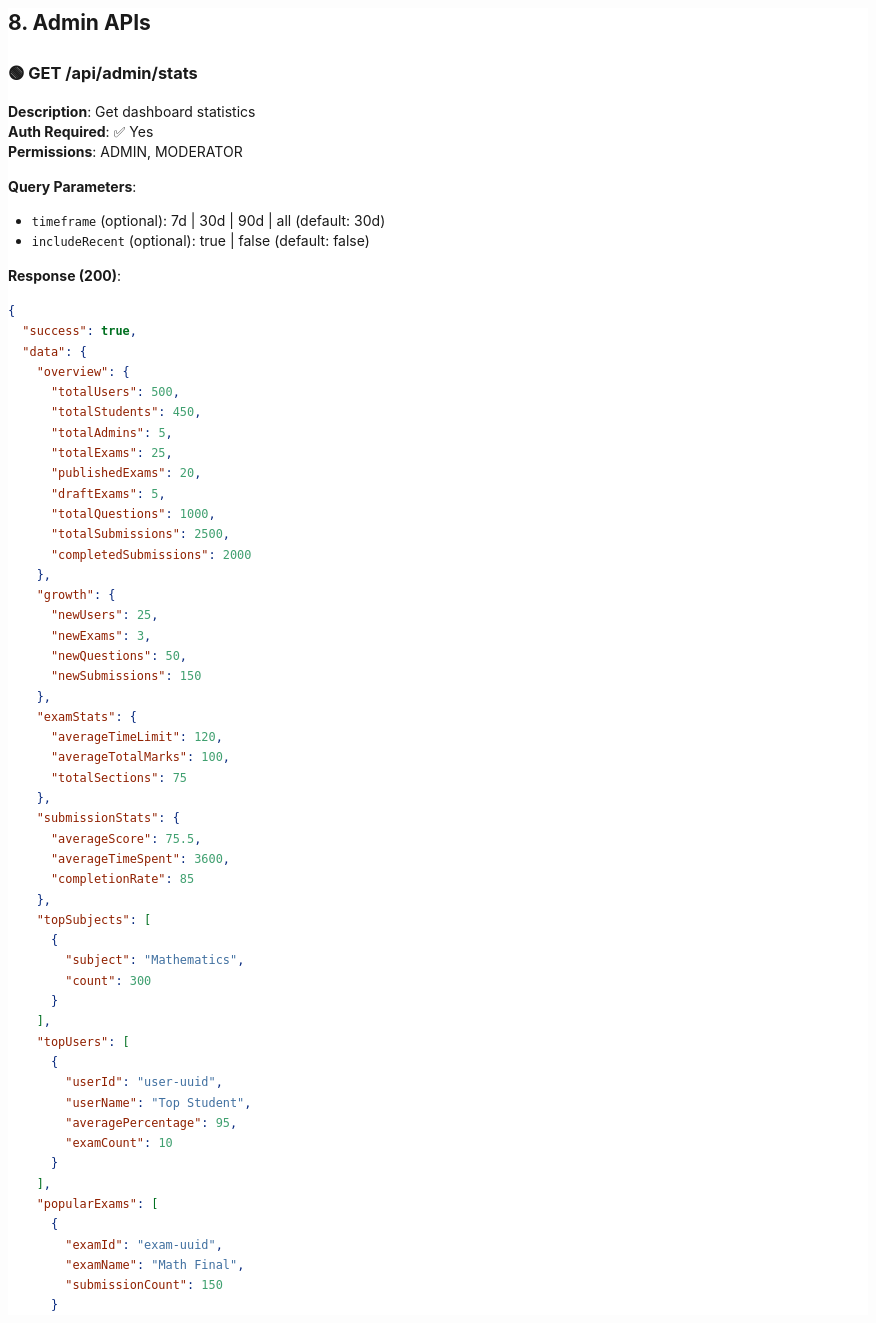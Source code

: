 ## 8. Admin APIs

### 🟢 GET /api/admin/stats
**Description**: Get dashboard statistics  
**Auth Required**: ✅ Yes  
**Permissions**: ADMIN, MODERATOR  

**Query Parameters**:
- `timeframe` (optional): 7d | 30d | 90d | all (default: 30d)
- `includeRecent` (optional): true | false (default: false)

**Response (200)**:
```json
{
  "success": true,
  "data": {
    "overview": {
      "totalUsers": 500,
      "totalStudents": 450,
      "totalAdmins": 5,
      "totalExams": 25,
      "publishedExams": 20,
      "draftExams": 5,
      "totalQuestions": 1000,
      "totalSubmissions": 2500,
      "completedSubmissions": 2000
    },
    "growth": {
      "newUsers": 25,
      "newExams": 3,
      "newQuestions": 50,
      "newSubmissions": 150
    },
    "examStats": {
      "averageTimeLimit": 120,
      "averageTotalMarks": 100,
      "totalSections": 75
    },
    "submissionStats": {
      "averageScore": 75.5,
      "averageTimeSpent": 3600,
      "completionRate": 85
    },
    "topSubjects": [
      {
        "subject": "Mathematics",
        "count": 300
      }
    ],
    "topUsers": [
      {
        "userId": "user-uuid",
        "userName": "Top Student",
        "averagePercentage": 95,
        "examCount": 10
      }
    ],
    "popularExams": [
      {
        "examId": "exam-uuid",
        "examName": "Math Final",
        "submissionCount": 150
      }
```
